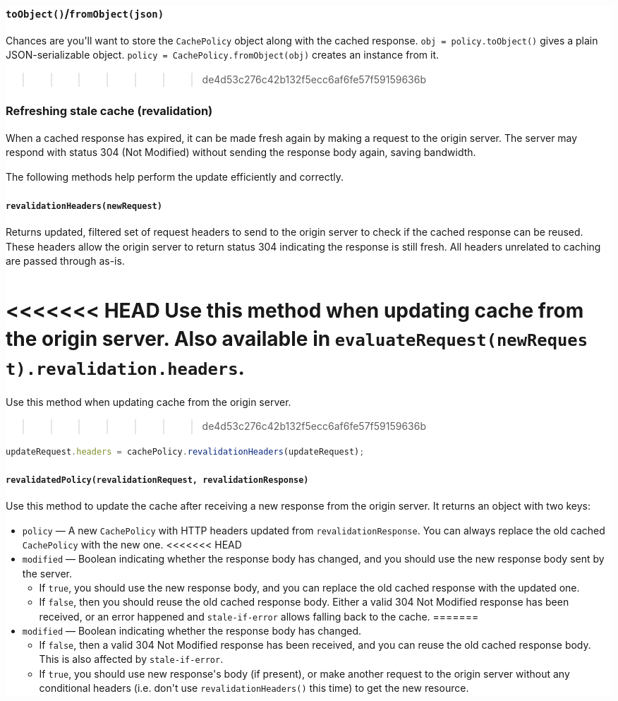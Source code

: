 ### `toObject()`/`fromObject(json)`

Chances are you'll want to store the `CachePolicy` object along with the cached response. `obj = policy.toObject()` gives a plain JSON-serializable object. `policy = CachePolicy.fromObject(obj)` creates an instance from it.
>>>>>>> de4d53c276c42b132f5ecc6af6fe57f59159636b

### Refreshing stale cache (revalidation)

When a cached response has expired, it can be made fresh again by making a request to the origin server. The server may respond with status 304 (Not Modified) without sending the response body again, saving bandwidth.

The following methods help perform the update efficiently and correctly.

#### `revalidationHeaders(newRequest)`

Returns updated, filtered set of request headers to send to the origin server to check if the cached response can be reused. These headers allow the origin server to return status 304 indicating the response is still fresh. All headers unrelated to caching are passed through as-is.

<<<<<<< HEAD
Use this method when updating cache from the origin server. Also available in `evaluateRequest(newRequest).revalidation.headers`.
=======
Use this method when updating cache from the origin server.
>>>>>>> de4d53c276c42b132f5ecc6af6fe57f59159636b

```js
updateRequest.headers = cachePolicy.revalidationHeaders(updateRequest);
```

#### `revalidatedPolicy(revalidationRequest, revalidationResponse)`

Use this method to update the cache after receiving a new response from the origin server. It returns an object with two keys:

-   `policy` — A new `CachePolicy` with HTTP headers updated from `revalidationResponse`. You can always replace the old cached `CachePolicy` with the new one.
<<<<<<< HEAD
-   `modified` — Boolean indicating whether the response body has changed, and you should use the new response body sent by the server.
    -   If `true`, you should use the new response body, and you can replace the old cached response with the updated one.
    -   If `false`, then you should reuse the old cached response body. Either a valid 304 Not Modified response has been received, or an error happened and `stale-if-error` allows falling back to the cache.
=======
-   `modified` — Boolean indicating whether the response body has changed.
    -   If `false`, then a valid 304 Not Modified response has been received, and you can reuse the old cached response body. This is also affected by `stale-if-error`.
    -   If `true`, you should use new response's body (if present), or make another request to the origin server without any conditional headers (i.e. don't use `revalidationHeaders()` this time) to get the new resource.
